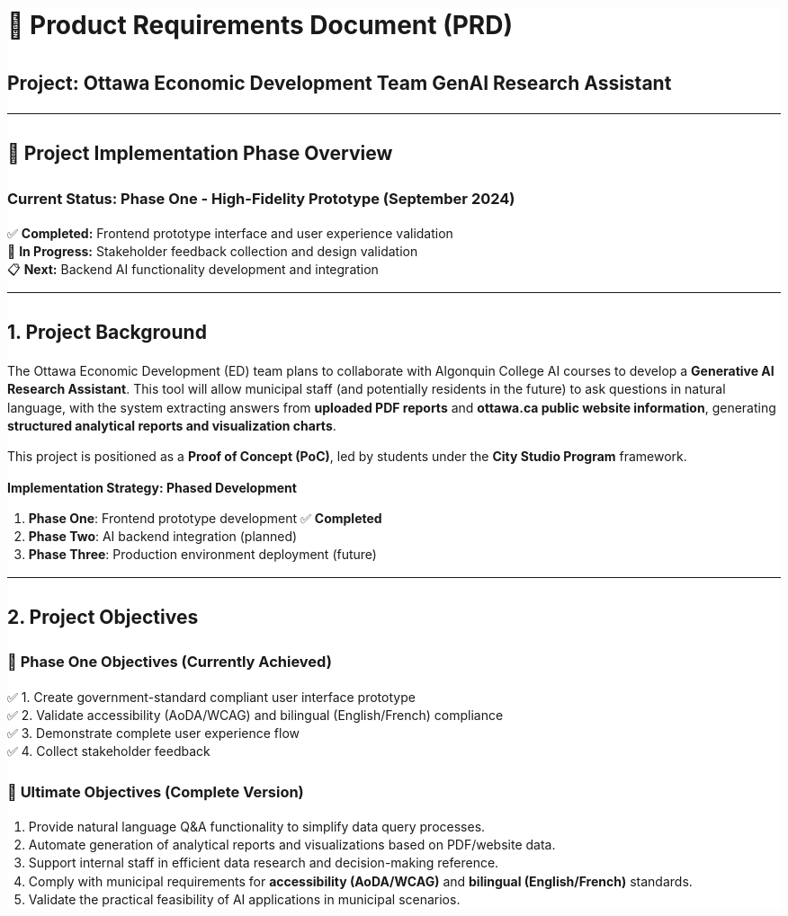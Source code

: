# 📄 Product Requirements Document (PRD)

## Project: Ottawa Economic Development Team GenAI Research Assistant

------

## 🚧 **Project Implementation Phase Overview**

### Current Status: **Phase One - High-Fidelity Prototype (September 2024)**
✅ **Completed:** Frontend prototype interface and user experience validation  
🔄 **In Progress:** Stakeholder feedback collection and design validation  
📋 **Next:** Backend AI functionality development and integration  

------

## 1. Project Background

The Ottawa Economic Development (ED) team plans to collaborate with Algonquin College AI courses to develop a **Generative AI Research Assistant**. This tool will allow municipal staff (and potentially residents in the future) to ask questions in natural language, with the system extracting answers from **uploaded PDF reports** and **ottawa.ca public website information**, generating **structured analytical reports and visualization charts**.

This project is positioned as a **Proof of Concept (PoC)**, led by students under the **City Studio Program** framework.

**Implementation Strategy: Phased Development**
1. **Phase One**: Frontend prototype development ✅ **Completed**
2. **Phase Two**: AI backend integration (planned)
3. **Phase Three**: Production environment deployment (future)

------

## 2. Project Objectives

### 🎯 **Phase One Objectives (Currently Achieved)**
✅ 1. Create government-standard compliant user interface prototype  
✅ 2. Validate accessibility (AoDA/WCAG) and bilingual (English/French) compliance  
✅ 3. Demonstrate complete user experience flow  
✅ 4. Collect stakeholder feedback  

### 🔮 **Ultimate Objectives (Complete Version)**
1. Provide natural language Q&A functionality to simplify data query processes.
2. Automate generation of analytical reports and visualizations based on PDF/website data.
3. Support internal staff in efficient data research and decision-making reference.
4. Comply with municipal requirements for **accessibility (AoDA/WCAG)** and **bilingual (English/French)** standards.
5. Validate the practical feasibility of AI applications in municipal scenarios.
